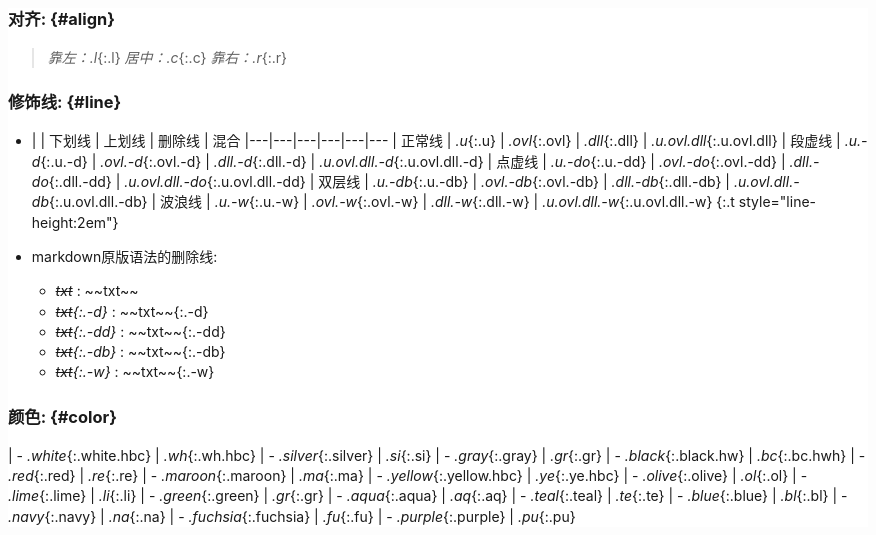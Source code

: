 ### 对齐: {#align} 
> *靠左：.l*{:.l} 
> *居中：.c*{:.c} 
> *靠右：.r*{:.r}

### 修饰线: {#line}
- | | 下划线 | 上划线 | 删除线 | 混合
  |---|---|---|---|---|---
  | 正常线 | *.u*{:.u}         | *.ovl*{:.ovl}         | *.dll*{:.dll}         | *.u.ovl.dll*{:.u.ovl.dll}
  | 段虚线 | *.u.-d*{:.u.-d}   | *.ovl.-d*{:.ovl.-d}   | *.dll.-d*{:.dll.-d}   | *.u.ovl.dll.-d*{:.u.ovl.dll.-d}
  | 点虚线 | *.u.-do*{:.u.-dd} | *.ovl.-do*{:.ovl.-dd} | *.dll.-do*{:.dll.-dd} | *.u.ovl.dll.-do*{:.u.ovl.dll.-dd}
  | 双层线 | *.u.-db*{:.u.-db} | *.ovl.-db*{:.ovl.-db} | *.dll.-db*{:.dll.-db} | *.u.ovl.dll.-db*{:.u.ovl.dll.-db}
  | 波浪线 | *.u.-w*{:.u.-w}   | *.ovl.-w*{:.ovl.-w}   | *.dll.-w*{:.dll.-w}   | *.u.ovl.dll.-w*{:.u.ovl.dll.-w}
  {:.t style="line-height:2em"}

- markdown原版语法的删除线: 
  - *~~txt~~*        : \~\~txt\~\~
  - *~~txt~~{:.-d}*  : \~\~txt\~\~{:.-d}
  - *~~txt~~{:.-dd}* : \~\~txt\~\~{:.-dd}
  - *~~txt~~{:.-db}* : \~\~txt\~\~{:.-db}
  - *~~txt~~{:.-w}*  : \~\~txt\~\~{:.-w}

### 颜色: {#color}

| - *.white*{:.white.hbc}   | *.wh*{:.wh.hbc}
| - *.silver*{:.silver}     | *.si*{:.si}
| - *.gray*{:.gray}         | *.gr*{:.gr}
| - *.black*{:.black.hw}    | *.bc*{:.bc.hwh}
| - *.red*{:.red}           | *.re*{:.re}
| - *.maroon*{:.maroon}     | *.ma*{:.ma}
| - *.yellow*{:.yellow.hbc} | *.ye*{:.ye.hbc}
| - *.olive*{:.olive}       | *.ol*{:.ol}
| - *.lime*{:.lime}         | *.li*{:.li}
| - *.green*{:.green}       | *.gr*{:.gr}
| - *.aqua*{:.aqua}         | *.aq*{:.aq}
| - *.teal*{:.teal}         | *.te*{:.te}
| - *.blue*{:.blue}         | *.bl*{:.bl}
| - *.navy*{:.navy}         | *.na*{:.na}
| - *.fuchsia*{:.fuchsia}   | *.fu*{:.fu}
| - *.purple*{:.purple}     | *.pu*{:.pu}
